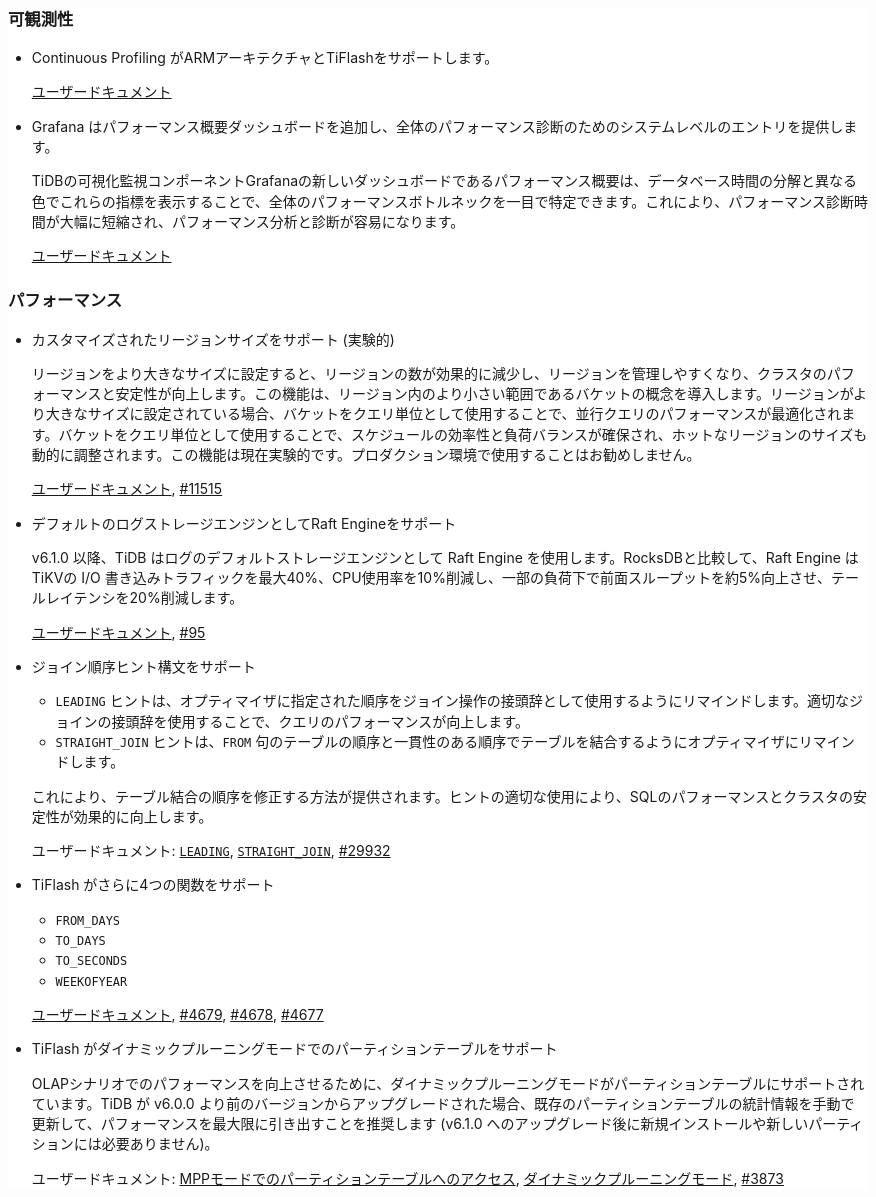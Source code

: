 ### 可観測性

* Continuous Profiling がARMアーキテクチャとTiFlashをサポートします。

    [ユーザードキュメント](/dashboard/continuous-profiling.md)

* Grafana はパフォーマンス概要ダッシュボードを追加し、全体のパフォーマンス診断のためのシステムレベルのエントリを提供します。

    TiDBの可視化監視コンポーネントGrafanaの新しいダッシュボードであるパフォーマンス概要は、データベース時間の分解と異なる色でこれらの指標を表示することで、全体のパフォーマンスボトルネックを一目で特定できます。これにより、パフォーマンス診断時間が大幅に短縮され、パフォーマンス分析と診断が容易になります。

    [ユーザードキュメント](/performance-tuning-overview.md)

### パフォーマンス

* カスタマイズされたリージョンサイズをサポート (実験的)

    リージョンをより大きなサイズに設定すると、リージョンの数が効果的に減少し、リージョンを管理しやすくなり、クラスタのパフォーマンスと安定性が向上します。この機能は、リージョン内のより小さい範囲であるバケットの概念を導入します。リージョンがより大きなサイズに設定されている場合、バケットをクエリ単位として使用することで、並行クエリのパフォーマンスが最適化されます。バケットをクエリ単位として使用することで、スケジュールの効率性と負荷バランスが確保され、ホットなリージョンのサイズも動的に調整されます。この機能は現在実験的です。プロダクション環境で使用することはお勧めしません。

    [ユーザードキュメント](/tune-region-performance.md), [#11515](https://github.com/tikv/tikv/issues/11515)

* デフォルトのログストレージエンジンとしてRaft Engineをサポート

    v6.1.0 以降、TiDB はログのデフォルトストレージエンジンとして Raft Engine を使用します。RocksDBと比較して、Raft Engine はTiKVの I/O 書き込みトラフィックを最大40%、CPU使用率を10%削減し、一部の負荷下で前面スループットを約5%向上させ、テールレイテンシを20%削減します。

    [ユーザードキュメント](/tikv-configuration-file.md#raft-engine), [#95](https://github.com/tikv/raft-engine/issues/95)

* ジョイン順序ヒント構文をサポート

    * `LEADING` ヒントは、オプティマイザに指定された順序をジョイン操作の接頭辞として使用するようにリマインドします。適切なジョインの接頭辞を使用することで、クエリのパフォーマンスが向上します。
    * `STRAIGHT_JOIN` ヒントは、`FROM` 句のテーブルの順序と一貫性のある順序でテーブルを結合するようにオプティマイザにリマインドします。

    これにより、テーブル結合の順序を修正する方法が提供されます。ヒントの適切な使用により、SQLのパフォーマンスとクラスタの安定性が効果的に向上します。

    ユーザードキュメント: [`LEADING`](/optimizer-hints.md#leadingt1_name--tl_name-), [`STRAIGHT_JOIN`](/optimizer-hints.md#straight_join), [#29932](https://github.com/pingcap/tidb/issues/29932)

* TiFlash がさらに4つの関数をサポート

    * `FROM_DAYS`
    * `TO_DAYS`
    * `TO_SECONDS`
    * `WEEKOFYEAR`

    [ユーザードキュメント](/tiflash/tiflash-supported-pushdown-calculations.md), [#4679](https://github.com/pingcap/tiflash/issues/4679), [#4678](https://github.com/pingcap/tiflash/issues/4678), [#4677](https://github.com/pingcap/tiflash/issues/4677)

* TiFlash がダイナミックプルーニングモードでのパーティションテーブルをサポート

    OLAPシナリオでのパフォーマンスを向上させるために、ダイナミックプルーニングモードがパーティションテーブルにサポートされています。TiDB が v6.0.0 より前のバージョンからアップグレードされた場合、既存のパーティションテーブルの統計情報を手動で更新して、パフォーマンスを最大限に引き出すことを推奨します (v6.1.0 へのアップグレード後に新規インストールや新しいパーティションには必要ありません)。

    ユーザードキュメント: [MPPモードでのパーティションテーブルへのアクセス](/tiflash/use-tiflash-mpp-mode.md#access-partitioned-tables-in-the-mpp-mode), [ダイナミックプルーニングモード](/partitioned-table.md#dynamic-pruning-mode), [#3873](https://github.com/pingcap/tiflash/issues/3873)
